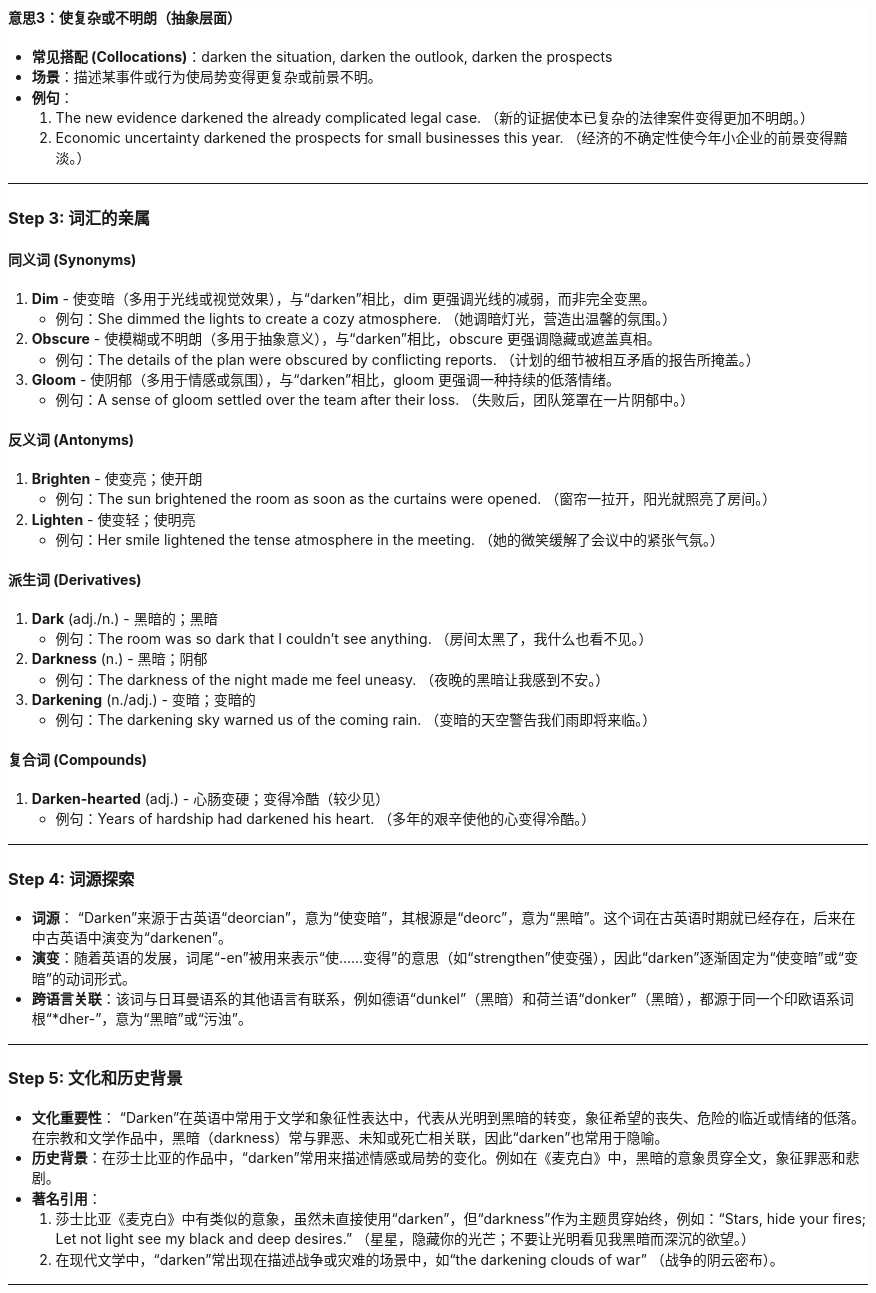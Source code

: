 #### **意思3：使复杂或不明朗（抽象层面）**
- **常见搭配 (Collocations)**：darken the situation, darken the outlook, darken the prospects
- **场景**：描述某事件或行为使局势变得更复杂或前景不明。
- **例句**：
  1. The new evidence darkened the already complicated legal case. （新的证据使本已复杂的法律案件变得更加不明朗。）
  2. Economic uncertainty darkened the prospects for small businesses this year. （经济的不确定性使今年小企业的前景变得黯淡。）

---

### **Step 3: 词汇的亲属**

#### **同义词 (Synonyms)**
1. **Dim** - 使变暗（多用于光线或视觉效果），与“darken”相比，dim 更强调光线的减弱，而非完全变黑。
   - 例句：She dimmed the lights to create a cozy atmosphere. （她调暗灯光，营造出温馨的氛围。）
2. **Obscure** - 使模糊或不明朗（多用于抽象意义），与“darken”相比，obscure 更强调隐藏或遮盖真相。
   - 例句：The details of the plan were obscured by conflicting reports. （计划的细节被相互矛盾的报告所掩盖。）
3. **Gloom** - 使阴郁（多用于情感或氛围），与“darken”相比，gloom 更强调一种持续的低落情绪。
   - 例句：A sense of gloom settled over the team after their loss. （失败后，团队笼罩在一片阴郁中。）

#### **反义词 (Antonyms)**
1. **Brighten** - 使变亮；使开朗
   - 例句：The sun brightened the room as soon as the curtains were opened. （窗帘一拉开，阳光就照亮了房间。）
2. **Lighten** - 使变轻；使明亮
   - 例句：Her smile lightened the tense atmosphere in the meeting. （她的微笑缓解了会议中的紧张气氛。）

#### **派生词 (Derivatives)**
1. **Dark** (adj./n.) - 黑暗的；黑暗
   - 例句：The room was so dark that I couldn’t see anything. （房间太黑了，我什么也看不见。）
2. **Darkness** (n.) - 黑暗；阴郁
   - 例句：The darkness of the night made me feel uneasy. （夜晚的黑暗让我感到不安。）
3. **Darkening** (n./adj.) - 变暗；变暗的
   - 例句：The darkening sky warned us of the coming rain. （变暗的天空警告我们雨即将来临。）

#### **复合词 (Compounds)**
1. **Darken-hearted** (adj.) - 心肠变硬；变得冷酷（较少见）
   - 例句：Years of hardship had darkened his heart. （多年的艰辛使他的心变得冷酷。）

---

### **Step 4: 词源探索**

- **词源**： “Darken”来源于古英语“deorcian”，意为“使变暗”，其根源是“deorc”，意为“黑暗”。这个词在古英语时期就已经存在，后来在中古英语中演变为“darkenen”。
- **演变**：随着英语的发展，词尾“-en”被用来表示“使……变得”的意思（如“strengthen”使变强），因此“darken”逐渐固定为“使变暗”或“变暗”的动词形式。
- **跨语言关联**：该词与日耳曼语系的其他语言有联系，例如德语“dunkel”（黑暗）和荷兰语“donker”（黑暗），都源于同一个印欧语系词根“*dher-”，意为“黑暗”或“污浊”。

---

### **Step 5: 文化和历史背景**

- **文化重要性**： “Darken”在英语中常用于文学和象征性表达中，代表从光明到黑暗的转变，象征希望的丧失、危险的临近或情绪的低落。在宗教和文学作品中，黑暗（darkness）常与罪恶、未知或死亡相关联，因此“darken”也常用于隐喻。
- **历史背景**：在莎士比亚的作品中，“darken”常用来描述情感或局势的变化。例如在《麦克白》中，黑暗的意象贯穿全文，象征罪恶和悲剧。
- **著名引用**：
  1. 莎士比亚《麦克白》中有类似的意象，虽然未直接使用“darken”，但“darkness”作为主题贯穿始终，例如：“Stars, hide your fires; Let not light see my black and deep desires.” （星星，隐藏你的光芒；不要让光明看见我黑暗而深沉的欲望。）
  2. 在现代文学中，“darken”常出现在描述战争或灾难的场景中，如“the darkening clouds of war” （战争的阴云密布）。

---